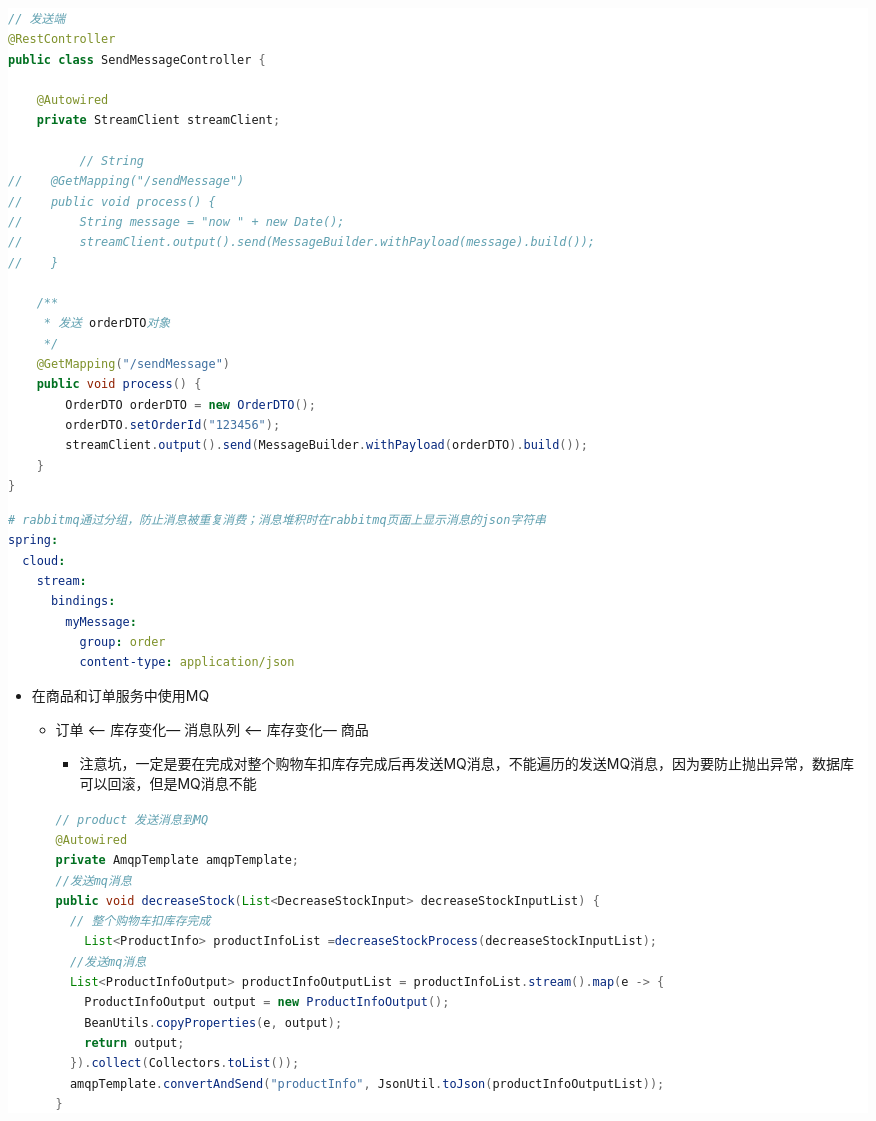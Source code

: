 
  ```java
  // 发送端
  @RestController
  public class SendMessageController {
  
      @Autowired
      private StreamClient streamClient;
  
   			// String
  //    @GetMapping("/sendMessage")
  //    public void process() {
  //        String message = "now " + new Date();
  //        streamClient.output().send(MessageBuilder.withPayload(message).build());
  //    }
  
      /**
       * 发送 orderDTO对象
       */
      @GetMapping("/sendMessage")
      public void process() {
          OrderDTO orderDTO = new OrderDTO();
          orderDTO.setOrderId("123456");
          streamClient.output().send(MessageBuilder.withPayload(orderDTO).build());
      }
  }
  ```

  ```yaml
  # rabbitmq通过分组，防止消息被重复消费；消息堆积时在rabbitmq页面上显示消息的json字符串
  spring:
  	cloud:
      stream:
        bindings:
          myMessage:
            group: order          
            content-type: application/json
  ```

* 在商品和订单服务中使用MQ

  * 订单 <— 库存变化— 消息队列 <— 库存变化—  商品

    * 注意坑，一定是要在完成对整个购物车扣库存完成后再发送MQ消息，不能遍历的发送MQ消息，因为要防止抛出异常，数据库可以回滚，但是MQ消息不能

    ```java
    // product 发送消息到MQ
    @Autowired
    private AmqpTemplate amqpTemplate;
    //发送mq消息
    public void decreaseStock(List<DecreaseStockInput> decreaseStockInputList) {
      // 整个购物车扣库存完成
    	List<ProductInfo> productInfoList =decreaseStockProcess(decreaseStockInputList);
      //发送mq消息
      List<ProductInfoOutput> productInfoOutputList = productInfoList.stream().map(e -> {
        ProductInfoOutput output = new ProductInfoOutput();
        BeanUtils.copyProperties(e, output);
        return output;
      }).collect(Collectors.toList());
      amqpTemplate.convertAndSend("productInfo", JsonUtil.toJson(productInfoOutputList));
    }
    